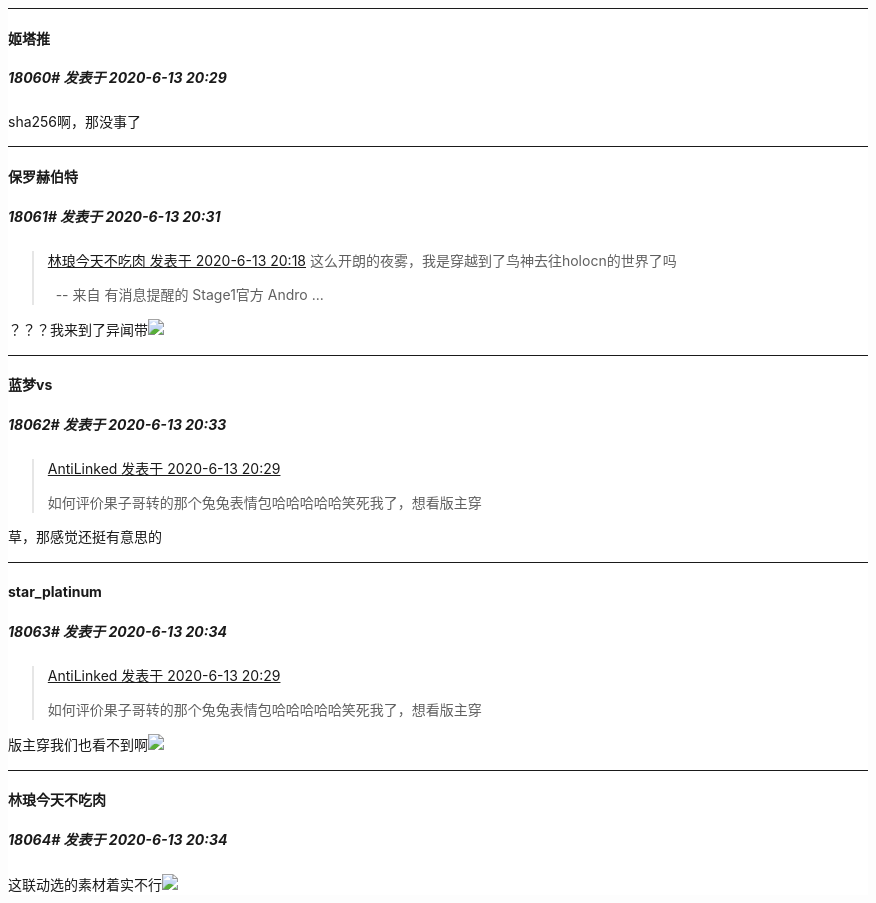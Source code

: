 
*****

####  姬塔推  
##### 18060#       发表于 2020-6-13 20:29


sha256啊，那没事了


*****

####  保罗赫伯特  
##### 18061#       发表于 2020-6-13 20:31


<blockquote><a href="httphttps://bbs.saraba1st.com/2b/forum.php?mod=redirect&amp;goto=findpost&amp;pid=47792289&amp;ptid=1938285" target="_blank">林琅今天不吃肉 发表于 2020-6-13 20:18</a>
这么开朗的夜雾，我是穿越到了鸟神去往holocn的世界了吗

  -- 来自 有消息提醒的 Stage1官方 Andro ...</blockquote>
？？？我来到了异闻带<img src="https://static.saraba1st.com/image/smiley/face2017/001.png" referrerpolicy="no-referrer">


*****

####  蓝梦vs  
##### 18062#       发表于 2020-6-13 20:33


<blockquote><a href="httphttps://bbs.saraba1st.com/2b/forum.php?mod=redirect&amp;goto=findpost&amp;pid=47792379&amp;ptid=1938285" target="_blank">AntiLinked 发表于 2020-6-13 20:29</a>

如何评价果子哥转的那个兔兔表情包哈哈哈哈哈笑死我了，想看版主穿</blockquote>
草，那感觉还挺有意思的


*****

####  star_platinum  
##### 18063#       发表于 2020-6-13 20:34


<blockquote><a href="httphttps://bbs.saraba1st.com/2b/forum.php?mod=redirect&amp;goto=findpost&amp;pid=47792379&amp;ptid=1938285" target="_blank">AntiLinked 发表于 2020-6-13 20:29</a>

如何评价果子哥转的那个兔兔表情包哈哈哈哈哈笑死我了，想看版主穿</blockquote>
版主穿我们也看不到啊<img src="https://static.saraba1st.com/image/smiley/face2017/067.png" referrerpolicy="no-referrer">


*****

####  林琅今天不吃肉  
##### 18064#       发表于 2020-6-13 20:34


这联动选的素材着实不行<img src="https://static.saraba1st.com/image/smiley/face2017/068.png" referrerpolicy="no-referrer">

